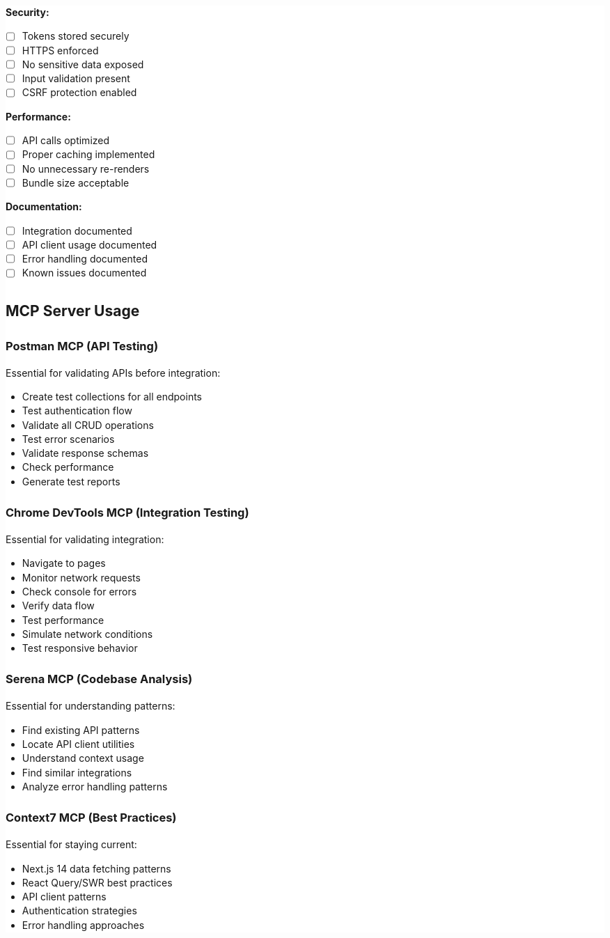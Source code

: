 **Security:**
- [ ] Tokens stored securely
- [ ] HTTPS enforced
- [ ] No sensitive data exposed
- [ ] Input validation present
- [ ] CSRF protection enabled

**Performance:**
- [ ] API calls optimized
- [ ] Proper caching implemented
- [ ] No unnecessary re-renders
- [ ] Bundle size acceptable

**Documentation:**
- [ ] Integration documented
- [ ] API client usage documented
- [ ] Error handling documented
- [ ] Known issues documented

## MCP Server Usage

### Postman MCP (API Testing)
Essential for validating APIs before integration:
- Create test collections for all endpoints
- Test authentication flow
- Validate all CRUD operations
- Test error scenarios
- Validate response schemas
- Check performance
- Generate test reports

### Chrome DevTools MCP (Integration Testing)
Essential for validating integration:
- Navigate to pages
- Monitor network requests
- Check console for errors
- Verify data flow
- Test performance
- Simulate network conditions
- Test responsive behavior

### Serena MCP (Codebase Analysis)
Essential for understanding patterns:
- Find existing API patterns
- Locate API client utilities
- Understand context usage
- Find similar integrations
- Analyze error handling patterns

### Context7 MCP (Best Practices)
Essential for staying current:
- Next.js 14 data fetching patterns
- React Query/SWR best practices
- API client patterns
- Authentication strategies
- Error handling approaches
